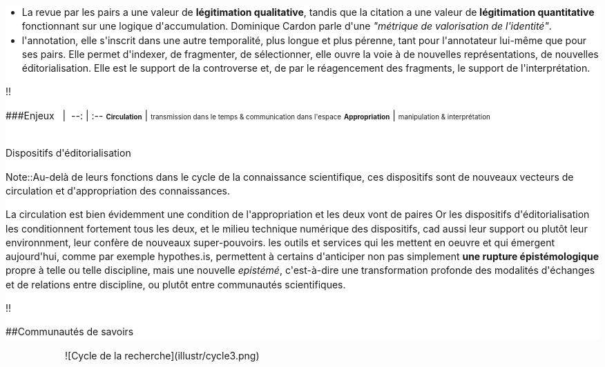 - La revue par les pairs a une valeur de **légitimation qualitative**, tandis que la citation a une valeur de **légitimation quantitative** fonctionnant sur une logique d'accumulation. Dominique Cardon parle d'une *"métrique de valorisation de l'identité"*.
- l'annotation, elle s'inscrit dans une autre temporalité, plus longue et plus pérenne, tant pour l'annotateur lui-même que pour ses pairs. Elle permet d'indexer, de fragmenter, de sélectionner, elle ouvre la voie à de nouvelles représentations, de nouvelles éditorialisation. Elle est le support de la controverse et, de par le réagencement des fragments, le support de l'interprétation.

!!

###Enjeux
&nbsp;			|&nbsp;
--: 			| :-- 
<span style="font-size:70%;">**Circulation**</span> 	| <span style="font-size:70%;">transmission dans le temps & communication dans l'espace</span>
<span style="font-size:70%;">**Appropriation**</span> 	| <span style="font-size:70%;">manipulation & interprétation</span>


<p><i class="fa fa-arrow-up"></i><br/>Dispositifs d'éditorialisation</p> 

Note::Au-delà de leurs fonctions dans le cycle de la connaissance scientifique, ces dispositifs sont de nouveaux vecteurs de circulation et d'appropriation des connaissances.

La circulation est bien évidemment une condition de l'appropriation et les deux vont de paires
Or les dispositifs d'éditorialisation les conditionnent fortement tous les deux, et le milieu technique numérique des dispositifs, cad aussi leur support ou plutôt leur environnment, leur confère de nouveaux super-pouvoirs.
les outils et services qui les mettent en oeuvre et qui émergent aujourd'hui, comme par exemple hypothes.is, permettent à certains d'anticiper non pas simplement **une rupture épistémologique** propre à telle ou telle discipline, mais une nouvelle *epistémé*, c'est-à-dire une transformation profonde des modalités d'échanges et de relations entre discipline, ou plutôt entre communautés scientifiques.


!!


##Communautés de savoirs

<div style="width:10%;float:left"><p>&nbsp;</p></div><div style="width:80%;float:left">![Cycle de la recherche](illustr/cycle3.png)</div> 